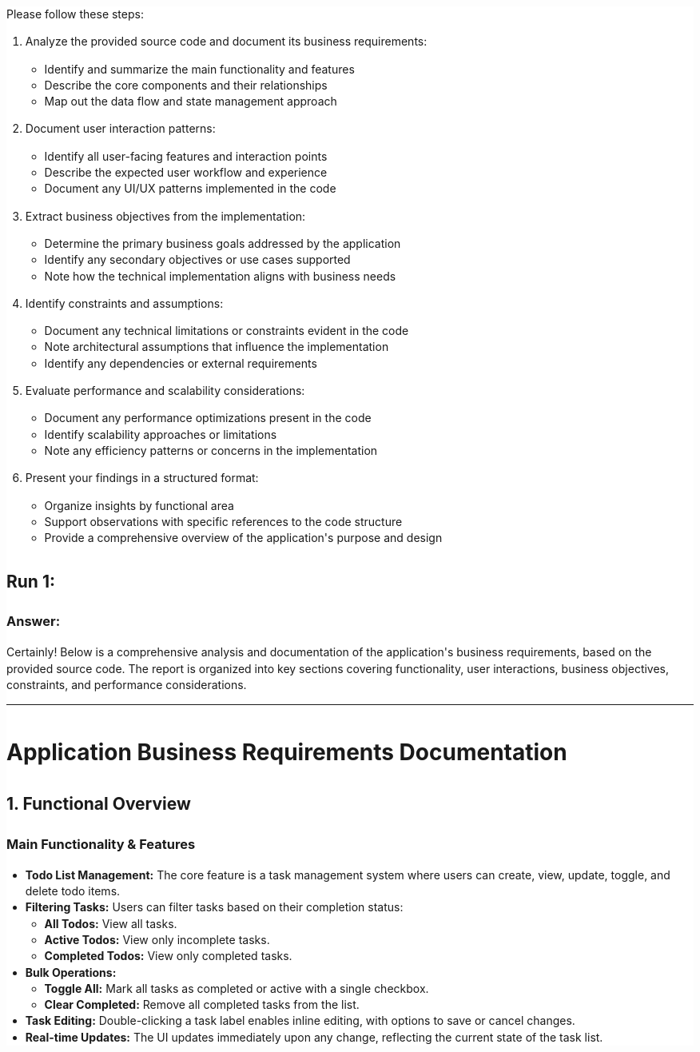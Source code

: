 ```ts
```


Please follow these steps:

1. Analyze the provided source code and document its business requirements:
   - Identify and summarize the main functionality and features
   - Describe the core components and their relationships
   - Map out the data flow and state management approach

2. Document user interaction patterns:
   - Identify all user-facing features and interaction points
   - Describe the expected user workflow and experience
   - Document any UI/UX patterns implemented in the code

3. Extract business objectives from the implementation:
   - Determine the primary business goals addressed by the application
   - Identify any secondary objectives or use cases supported
   - Note how the technical implementation aligns with business needs

4. Identify constraints and assumptions:
   - Document any technical limitations or constraints evident in the code
   - Note architectural assumptions that influence the implementation
   - Identify any dependencies or external requirements

5. Evaluate performance and scalability considerations:
   - Document any performance optimizations present in the code
   - Identify scalability approaches or limitations
   - Note any efficiency patterns or concerns in the implementation

6. Present your findings in a structured format:
   - Organize insights by functional area
   - Support observations with specific references to the code structure
   - Provide a comprehensive overview of the application's purpose and design

## Run 1:
### Answer:
Certainly! Below is a comprehensive analysis and documentation of the application's business requirements, based on the provided source code. The report is organized into key sections covering functionality, user interactions, business objectives, constraints, and performance considerations.

---

# **Application Business Requirements Documentation**

## **1. Functional Overview**

### **Main Functionality & Features**
- **Todo List Management:** The core feature is a task management system where users can create, view, update, toggle, and delete todo items.
- **Filtering Tasks:** Users can filter tasks based on their completion status:
  - **All Todos:** View all tasks.
  - **Active Todos:** View only incomplete tasks.
  - **Completed Todos:** View only completed tasks.
- **Bulk Operations:**
  - **Toggle All:** Mark all tasks as completed or active with a single checkbox.
  - **Clear Completed:** Remove all completed tasks from the list.
- **Task Editing:** Double-clicking a task label enables inline editing, with options to save or cancel changes.
- **Real-time Updates:** The UI updates immediately upon any change, reflecting the current state of the task list.
